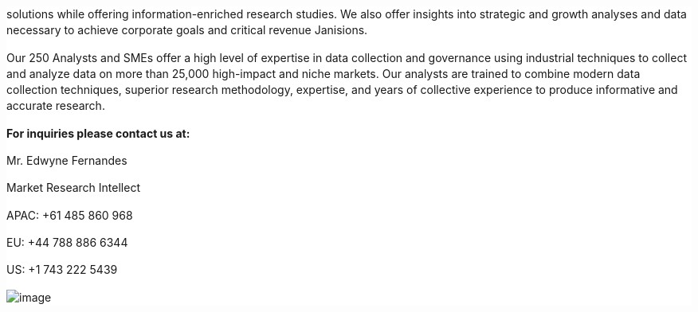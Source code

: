 solutions while offering information-enriched research studies.&nbsp;</span>We also offer insights into strategic and growth analyses and data necessary to achieve corporate goals and critical revenue Janisions.</p><p><span class="">Our 250 Analysts and SMEs offer a high level of expertise in data collection and governance using industrial techniques to collect and analyze data on more than 25,000 high-impact and niche markets. Our analysts are trained to combine modern data collection techniques, superior research methodology, expertise, and years of collective experience to produce informative and accurate research.</span></p><p><strong>For inquiries please contact us at:</strong></p><p>Mr. Edwyne Fernandes</p><p>Market Research Intellect</p><p>APAC: +61 485 860 968</p><p>EU: +44 788 886 6344</p><p>US: +1 743 222 5439</p>
![image](https://github.com/user-attachments/assets/add7345a-3b2a-4c94-8a1d-3f2bffcedce3)
